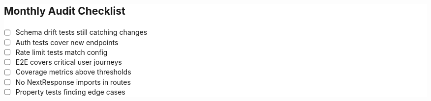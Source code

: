 ## Monthly Audit Checklist

- [ ] Schema drift tests still catching changes
- [ ] Auth tests cover new endpoints
- [ ] Rate limit tests match config
- [ ] E2E covers critical user journeys
- [ ] Coverage metrics above thresholds
- [ ] No NextResponse imports in routes
- [ ] Property tests finding edge cases
